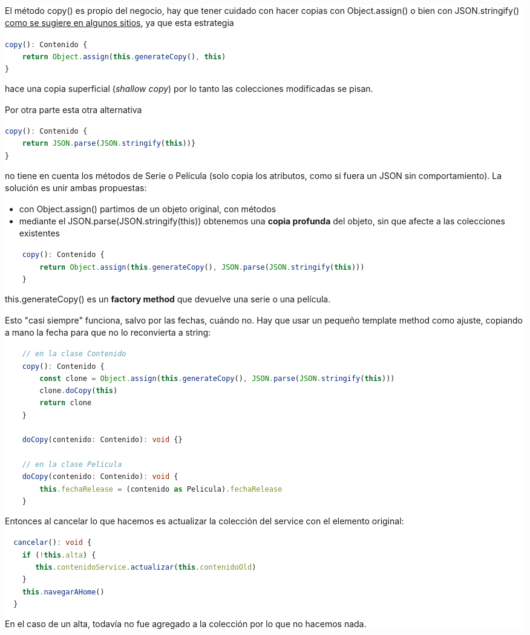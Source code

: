 El método copy() es propio del negocio, hay que tener cuidado con hacer copias con Object.assign() o bien con JSON.stringify() [como se sugiere en algunos sitios](https://stackoverflow.com/questions/728360/how-do-i-correctly-clone-a-javascript-object), ya que esta estrategia

```typescript
copy(): Contenido {
    return Object.assign(this.generateCopy(), this)
}
```

hace una copia superficial (_shallow copy_) por lo tanto las colecciones modificadas se pisan.

Por otra parte esta otra alternativa

```typescript
copy(): Contenido {
    return JSON.parse(JSON.stringify(this))}
}
```

no tiene en cuenta los métodos de Serie o Película (solo copia los atributos, como si fuera un JSON sin comportamiento). La solución es unir ambas propuestas:

- con Object.assign() partimos de un objeto original, con métodos
- mediante el JSON.parse(JSON.stringify(this)) obtenemos una **copia profunda** del objeto, sin que afecte a las colecciones existentes

```typescript
    copy(): Contenido {
        return Object.assign(this.generateCopy(), JSON.parse(JSON.stringify(this)))
    }
```

this.generateCopy() es un **factory method** que devuelve una serie o una película.

Esto "casi siempre" funciona, salvo por las fechas, cuándo no. Hay que usar un pequeño template method como ajuste, copiando a mano la fecha para que no lo reconvierta a string:

```typescript
    // en la clase Contenido
    copy(): Contenido {
        const clone = Object.assign(this.generateCopy(), JSON.parse(JSON.stringify(this)))
        clone.doCopy(this)
        return clone 
    }

    doCopy(contenido: Contenido): void {}

    // en la clase Pelicula
    doCopy(contenido: Contenido): void {
        this.fechaRelease = (contenido as Pelicula).fechaRelease
    }

```

Entonces al cancelar lo que hacemos es actualizar la colección del service con el elemento original:

```typescript
  cancelar(): void {
    if (!this.alta) {
       this.contenidoService.actualizar(this.contenidoOld)
    }
    this.navegarAHome()
  }
```

En el caso de un alta, todavía no fue agregado a la colección por lo que no hacemos nada.
